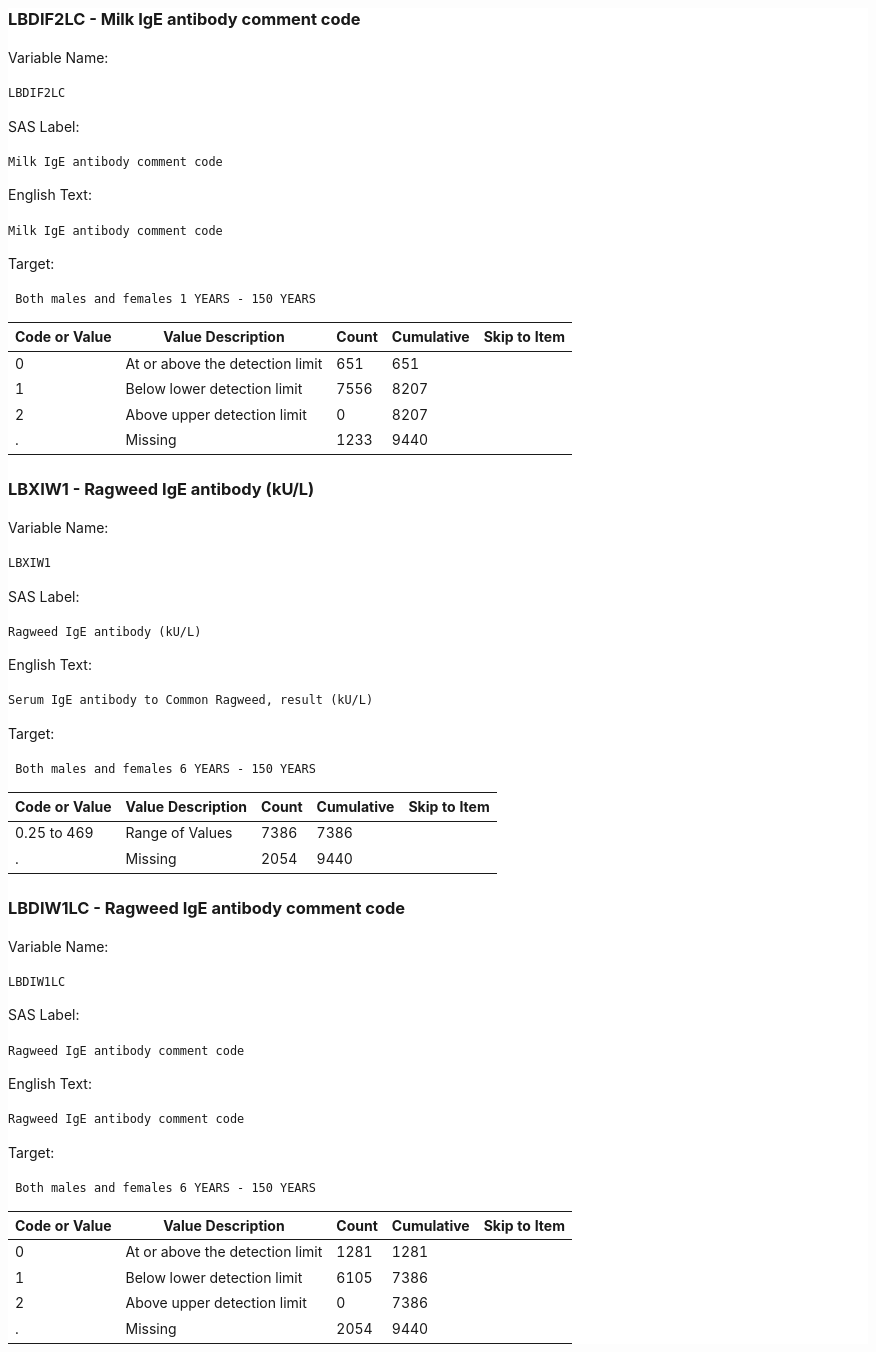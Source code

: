 ### LBDIF2LC - Milk IgE antibody comment code

Variable Name:

    LBDIF2LC
SAS Label:

    Milk IgE antibody comment code
English Text:

    Milk IgE antibody comment code
Target:

     Both males and females 1 YEARS - 150 YEARS
Code or Value | Value Description | Count | Cumulative | Skip to Item  
---|---|---|---|---  
0 | At or above the detection limit | 651 | 651 |   
1 | Below lower detection limit | 7556 | 8207 |   
2 | Above upper detection limit | 0 | 8207 |   
. | Missing | 1233 | 9440 |   
  
### LBXIW1 - Ragweed IgE antibody (kU/L)

Variable Name:

    LBXIW1
SAS Label:

    Ragweed IgE antibody (kU/L)
English Text:

    Serum IgE antibody to Common Ragweed, result (kU/L)
Target:

     Both males and females 6 YEARS - 150 YEARS
Code or Value | Value Description | Count | Cumulative | Skip to Item  
---|---|---|---|---  
0.25 to 469 | Range of Values | 7386 | 7386 |   
. | Missing | 2054 | 9440 |   
  
### LBDIW1LC - Ragweed IgE antibody comment code

Variable Name:

    LBDIW1LC
SAS Label:

    Ragweed IgE antibody comment code
English Text:

    Ragweed IgE antibody comment code
Target:

     Both males and females 6 YEARS - 150 YEARS
Code or Value | Value Description | Count | Cumulative | Skip to Item  
---|---|---|---|---  
0 | At or above the detection limit | 1281 | 1281 |   
1 | Below lower detection limit | 6105 | 7386 |   
2 | Above upper detection limit | 0 | 7386 |   
. | Missing | 2054 | 9440 |   
  